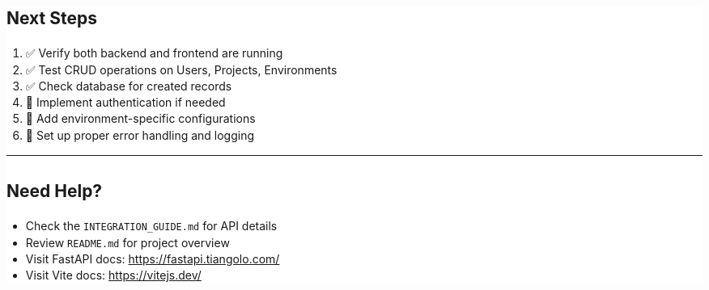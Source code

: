 ## Next Steps

1. ✅ Verify both backend and frontend are running
2. ✅ Test CRUD operations on Users, Projects, Environments
3. ✅ Check database for created records
4. 🔧 Implement authentication if needed
5. 🔧 Add environment-specific configurations
6. 🔧 Set up proper error handling and logging

---

## Need Help?

- Check the `INTEGRATION_GUIDE.md` for API details
- Review `README.md` for project overview
- Visit FastAPI docs: https://fastapi.tiangolo.com/
- Visit Vite docs: https://vitejs.dev/
